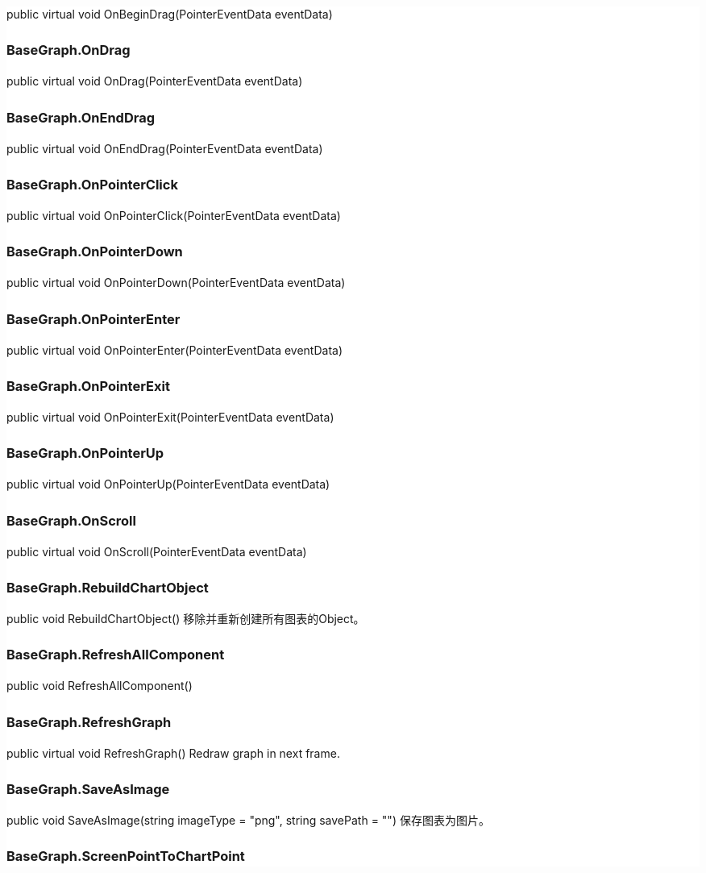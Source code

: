 public virtual void OnBeginDrag(PointerEventData eventData)

### BaseGraph.OnDrag

public virtual void OnDrag(PointerEventData eventData)

### BaseGraph.OnEndDrag

public virtual void OnEndDrag(PointerEventData eventData)

### BaseGraph.OnPointerClick

public virtual void OnPointerClick(PointerEventData eventData)

### BaseGraph.OnPointerDown

public virtual void OnPointerDown(PointerEventData eventData)

### BaseGraph.OnPointerEnter

public virtual void OnPointerEnter(PointerEventData eventData)

### BaseGraph.OnPointerExit

public virtual void OnPointerExit(PointerEventData eventData)

### BaseGraph.OnPointerUp

public virtual void OnPointerUp(PointerEventData eventData)

### BaseGraph.OnScroll

public virtual void OnScroll(PointerEventData eventData)

### BaseGraph.RebuildChartObject

public void RebuildChartObject()
移除并重新创建所有图表的Object。

### BaseGraph.RefreshAllComponent

public void RefreshAllComponent()

### BaseGraph.RefreshGraph

public virtual void RefreshGraph()
Redraw graph in next frame.

### BaseGraph.SaveAsImage

public void SaveAsImage(string imageType = "png", string savePath = "")
保存图表为图片。

### BaseGraph.ScreenPointToChartPoint

